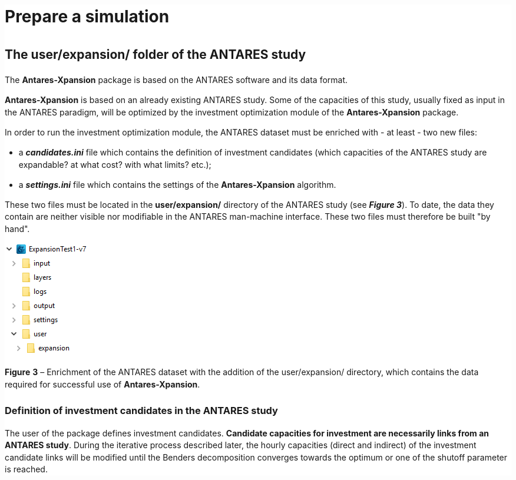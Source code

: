 # Prepare a simulation

## The user/expansion/ folder of the ANTARES study

The **Antares-Xpansion** package is based on the ANTARES software and
its data format.

**Antares-Xpansion** is based on an already existing ANTARES study. Some
of the capacities of this study, usually fixed as input in the ANTARES
paradigm, will be optimized by the investment optimization module of the
**Antares-Xpansion** package.

In order to run the investment optimization module, the ANTARES dataset
must be enriched with - at least - two new files:

- a ***candidates.ini*** file which contains the definition of
  investment candidates (which capacities of the ANTARES study are
  expandable? at what cost? with what limits? etc.);

- a ***settings.ini*** file which contains the settings of the
  **Antares-Xpansion** algorithm.

These two files must be located in the **user/expansion/** directory of
the ANTARES study (see ***Figure 3***). To date, the data they contain
are neither visible nor modifiable in the ANTARES man-machine interface.
These two files must therefore be built "by hand".

![](../assets/media/image5.png)

**Figure** **3** – Enrichment of the ANTARES dataset with the addition
of the user/expansion/ directory, which contains the data required for
successful use of **Antares-Xpansion**.

### Definition of investment candidates in the ANTARES study

The user of the package defines investment candidates.
**<span class="underline">Candidate capacities for investment are
necessarily links from an ANTARES study</span>**. During the iterative
process described later, the hourly capacities (direct and indirect) of
the investment candidate links will be modified until the Benders
decomposition converges towards the optimum or one of the shutoff
parameter is reached.
